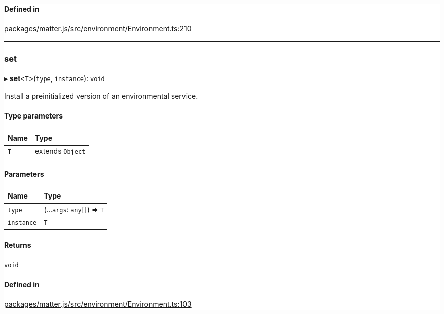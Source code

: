 #### Defined in

[packages/matter.js/src/environment/Environment.ts:210](https://github.com/project-chip/matter.js/blob/2d9f2165d2672864fda3496a6d0d5f93597f82c6/packages/matter.js/src/environment/Environment.ts#L210)

___

### set

▸ **set**\<`T`\>(`type`, `instance`): `void`

Install a preinitialized version of an environmental service.

#### Type parameters

| Name | Type |
| :------ | :------ |
| `T` | extends `Object` |

#### Parameters

| Name | Type |
| :------ | :------ |
| `type` | (...`args`: `any`[]) => `T` |
| `instance` | `T` |

#### Returns

`void`

#### Defined in

[packages/matter.js/src/environment/Environment.ts:103](https://github.com/project-chip/matter.js/blob/2d9f2165d2672864fda3496a6d0d5f93597f82c6/packages/matter.js/src/environment/Environment.ts#L103)
